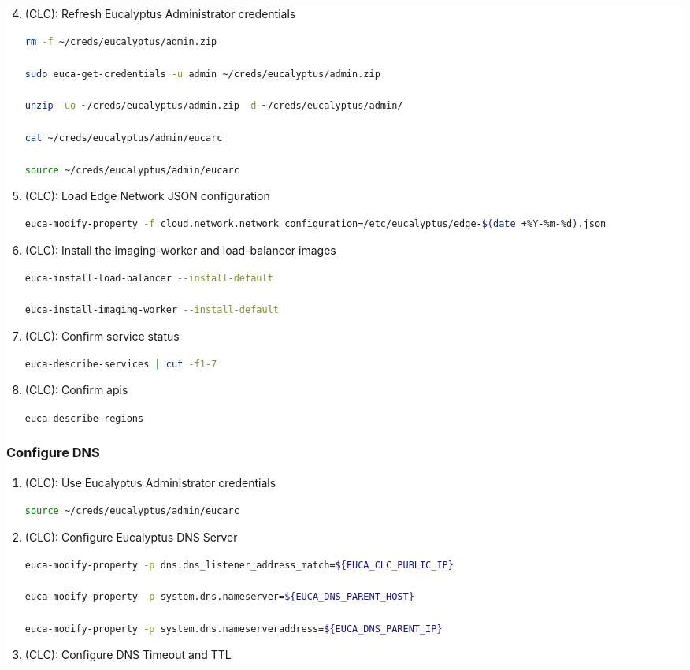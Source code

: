 4. (CLC): Refresh Eucalyptus Administrator credentials

    ```bash
    rm -f ~/creds/eucalyptus/admin.zip

    sudo euca-get-credentials -u admin ~/creds/eucalyptus/admin.zip

    unzip -uo ~/creds/eucalyptus/admin.zip -d ~/creds/eucalyptus/admin/

    cat ~/creds/eucalyptus/admin/eucarc

    source ~/creds/eucalyptus/admin/eucarc
    ```

5. (CLC): Load Edge Network JSON configuration

    ```bash
    euca-modify-property -f cloud.network.network_configuration=/etc/eucalyptus/edge-$(date +%Y-%m-%d).json
    ```

6. (CLC): Install the imaging-worker and load-balancer images

    ```bash
    euca-install-load-balancer --install-default

    euca-install-imaging-worker --install-default
    ```

7. (CLC): Confirm service status

    ```bash
    euca-describe-services | cut -f1-7
    ```

8. (CLC): Confirm apis

    ```bash
   euca-describe-regions
    ```

### Configure DNS

1. (CLC): Use Eucalyptus Administrator credentials

    ```bash
    source ~/creds/eucalyptus/admin/eucarc
    ```

2. (CLC): Configure Eucalyptus DNS Server

    ```bash
    euca-modify-property -p dns.dns_listener_address_match=${EUCA_CLC_PUBLIC_IP}

    euca-modify-property -p system.dns.nameserver=${EUCA_DNS_PARENT_HOST}

    euca-modify-property -p system.dns.nameserveraddress=${EUCA_DNS_PARENT_IP}
    ```

3. (CLC): Configure DNS Timeout and TTL
